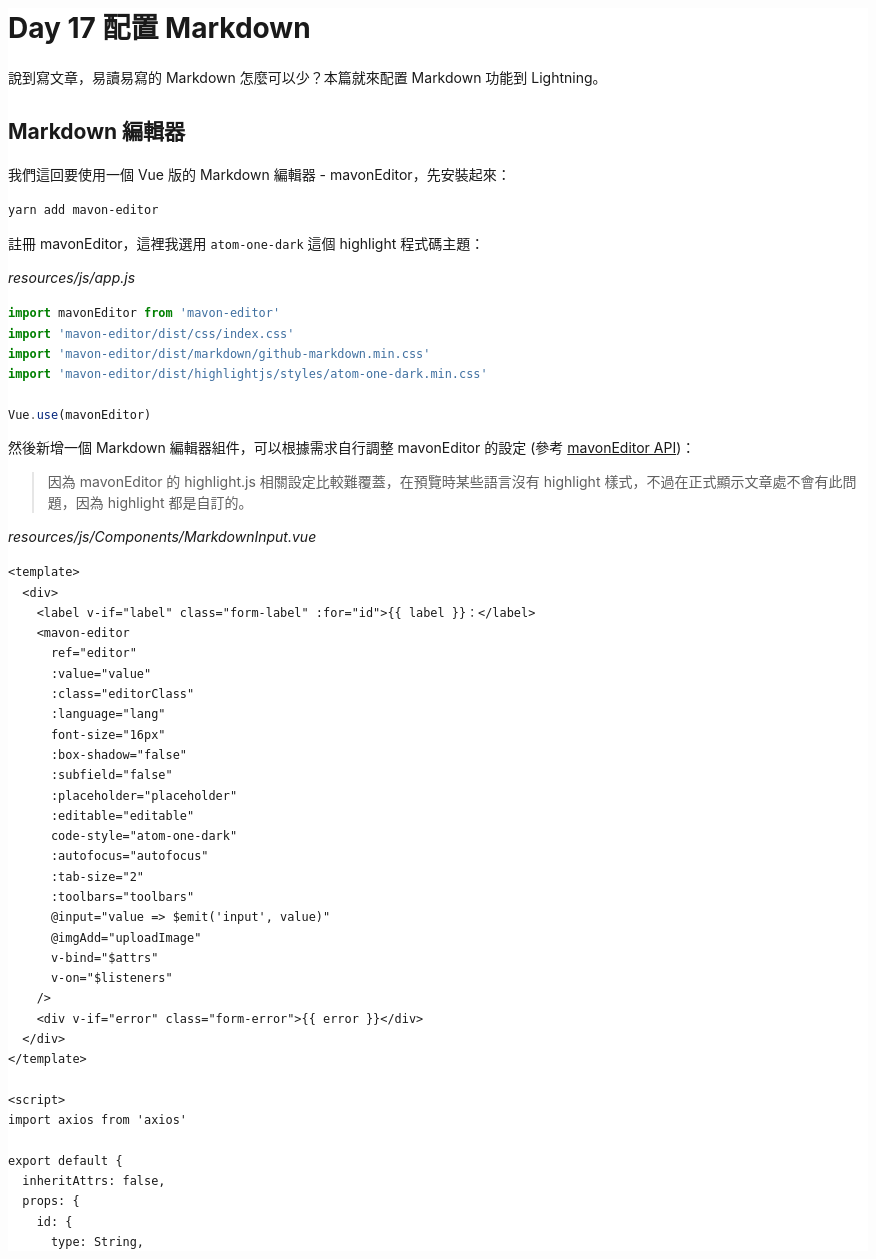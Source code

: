 # Day 17 配置 Markdown

說到寫文章，易讀易寫的 Markdown 怎麼可以少？本篇就來配置 Markdown 功能到 Lightning。

## Markdown 編輯器

我們這回要使用一個 Vue 版的 Markdown 編輯器 - mavonEditor，先安裝起來：

```bash
yarn add mavon-editor
```

註冊 mavonEditor，這裡我選用 `atom-one-dark` 這個 highlight 程式碼主題：

*resources/js/app.js*
```js
import mavonEditor from 'mavon-editor'
import 'mavon-editor/dist/css/index.css'
import 'mavon-editor/dist/markdown/github-markdown.min.css'
import 'mavon-editor/dist/highlightjs/styles/atom-one-dark.min.css'

Vue.use(mavonEditor)
```

然後新增一個 Markdown 編輯器組件，可以根據需求自行調整 mavonEditor 的設定 (參考 [mavonEditor API](https://github.com/hinesboy/mavonEditor#api-%E6%96%87%E6%A1%A3))：

> 因為 mavonEditor 的 highlight.js 相關設定比較難覆蓋，在預覽時某些語言沒有 highlight 樣式，不過在正式顯示文章處不會有此問題，因為 highlight 都是自訂的。

*resources/js/Components/MarkdownInput.vue*
```vue
<template>
  <div>
    <label v-if="label" class="form-label" :for="id">{{ label }}：</label>
    <mavon-editor
      ref="editor"
      :value="value"
      :class="editorClass"
      :language="lang"
      font-size="16px"
      :box-shadow="false"
      :subfield="false"
      :placeholder="placeholder"
      :editable="editable"
      code-style="atom-one-dark"
      :autofocus="autofocus"
      :tab-size="2"
      :toolbars="toolbars"
      @input="value => $emit('input', value)"
      @imgAdd="uploadImage"
      v-bind="$attrs"
      v-on="$listeners"
    />
    <div v-if="error" class="form-error">{{ error }}</div>
  </div>
</template>

<script>
import axios from 'axios'

export default {
  inheritAttrs: false,
  props: {
    id: {
      type: String,
```